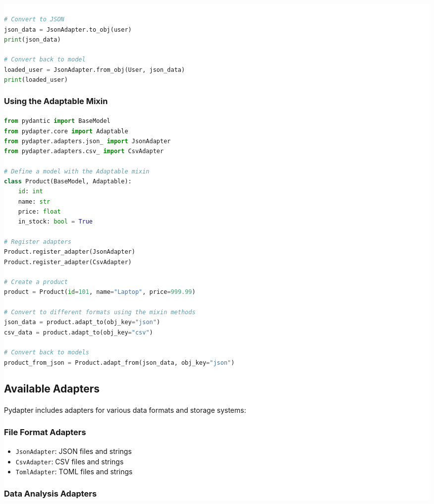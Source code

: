 ```python

# Convert to JSON
json_data = JsonAdapter.to_obj(user)
print(json_data)

# Convert back to model
loaded_user = JsonAdapter.from_obj(User, json_data)
print(loaded_user)
```

### Using the Adaptable Mixin

```python
from pydantic import BaseModel
from pydapter.core import Adaptable
from pydapter.adapters.json_ import JsonAdapter
from pydapter.adapters.csv_ import CsvAdapter

# Define a model with the Adaptable mixin
class Product(BaseModel, Adaptable):
    id: int
    name: str
    price: float
    in_stock: bool = True

# Register adapters
Product.register_adapter(JsonAdapter)
Product.register_adapter(CsvAdapter)

# Create a product
product = Product(id=101, name="Laptop", price=999.99)

# Convert to different formats using the mixin methods
json_data = product.adapt_to(obj_key="json")
csv_data = product.adapt_to(obj_key="csv")

# Convert back to models
product_from_json = Product.adapt_from(json_data, obj_key="json")
```

## Available Adapters

Pydapter includes adapters for various data formats and storage systems:

### File Format Adapters

- `JsonAdapter`: JSON files and strings
- `CsvAdapter`: CSV files and strings
- `TomlAdapter`: TOML files and strings

### Data Analysis Adapters
